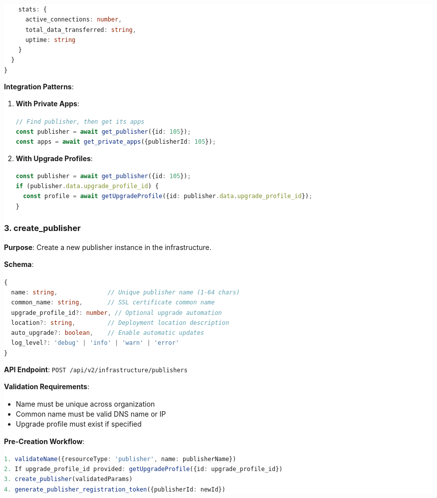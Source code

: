 ```typescript
    stats: {
      active_connections: number,
      total_data_transferred: string,
      uptime: string
    }
  }
}
```

**Integration Patterns**:

1. **With Private Apps**:
   ```typescript
   // Find publisher, then get its apps
   const publisher = await get_publisher({id: 105});
   const apps = await get_private_apps({publisherId: 105});
   ```

2. **With Upgrade Profiles**:
   ```typescript
   const publisher = await get_publisher({id: 105});
   if (publisher.data.upgrade_profile_id) {
     const profile = await getUpgradeProfile({id: publisher.data.upgrade_profile_id});
   }
   ```

### 3. create_publisher

**Purpose**: Create a new publisher instance in the infrastructure.

**Schema**:
```typescript
{
  name: string,              // Unique publisher name (1-64 chars)
  common_name: string,       // SSL certificate common name
  upgrade_profile_id?: number, // Optional upgrade automation
  location?: string,         // Deployment location description
  auto_upgrade?: boolean,    // Enable automatic updates
  log_level?: 'debug' | 'info' | 'warn' | 'error'
}
```

**API Endpoint**: `POST /api/v2/infrastructure/publishers`

**Validation Requirements**:
- Name must be unique across organization
- Common name must be valid DNS name or IP
- Upgrade profile must exist if specified

**Pre-Creation Workflow**:
```typescript
1. validateName({resourceType: 'publisher', name: publisherName})
2. If upgrade_profile_id provided: getUpgradeProfile({id: upgrade_profile_id})
3. create_publisher(validatedParams)
4. generate_publisher_registration_token({publisherId: newId})
```
